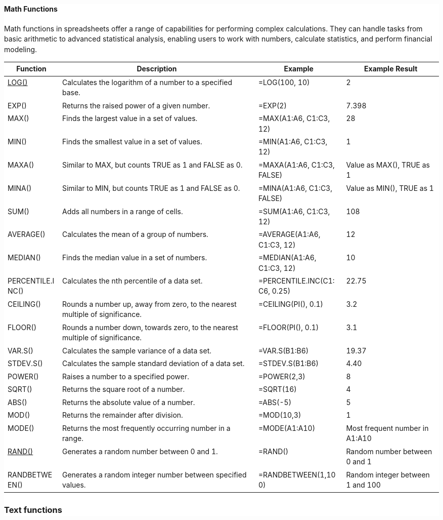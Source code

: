 #### Math Functions

Math functions in spreadsheets offer a range of capabilities for performing complex calculations. They can handle tasks from basic arithmetic to advanced statistical analysis, enabling users to work with numbers, calculate statistics, and perform financial modeling.


| Function                                                                                 | Description                                                                  | Example                      | Example Result                   |
| ---------------------------------------------------------------------------------------- | ---------------------------------------------------------------------------- | ---------------------------- | -------------------------------- |
| [LOG()](https://blog.sheetgo.com/google-sheets-formulas/log-formula-in-google-sheets/)   | Calculates the logarithm of a number to a specified base.                    | =LOG(100, 10)                | 2                                |
| EXP()                                                                                    | Returns the raised power of a given number.                                  | =EXP(2)                      | 7.398                            |
| MAX()                                                                                    | Finds the largest value in a set of values.                                  | =MAX(A1:A6, C1:C3, 12)       | 28                               |
| MIN()                                                                                    | Finds the smallest value in a set of values.                                 | =MIN(A1:A6, C1:C3, 12)       | 1                                |
| MAXA()                                                                                   | Similar to MAX, but counts TRUE as 1 and FALSE as 0.                         | =MAXA(A1:A6, C1:C3, FALSE)   | Value as MAX(), TRUE as 1        |
| MINA()                                                                                   | Similar to MIN, but counts TRUE as 1 and FALSE as 0.                         | =MINA(A1:A6, C1:C3, FALSE)   | Value as MIN(), TRUE as 1        |
| SUM()                                                                                    | Adds all numbers in a range of cells.                                        | =SUM(A1:A6, C1:C3, 12)       | 108                              |
| AVERAGE()                                                                                | Calculates the mean of a group of numbers.                                   | =AVERAGE(A1:A6, C1:C3, 12)   | 12                               |
| MEDIAN()                                                                                 | Finds the median value in a set of numbers.                                  | =MEDIAN(A1:A6, C1:C3, 12)    | 10                               |
| PERCENTILE.INC()                                                                         | Calculates the nth percentile of a data set.                                 | =PERCENTILE.INC(C1:C6, 0.25) | 22.75                            |
| CEILING()                                                                                | Rounds a number up, away from zero, to the nearest multiple of significance. | =CEILING(PI(), 0.1)          | 3.2                              |
| FLOOR()                                                                                  | Rounds a number down, towards zero, to the nearest multiple of significance. | =FLOOR(PI(), 0.1)            | 3.1                              |
| VAR.S()                                                                                  | Calculates the sample variance of a data set.                                | =VAR.S(B1:B6)                | 19.37                            |
| STDEV.S()                                                                                | Calculates the sample standard deviation of a data set.                      | =STDEV.S(B1:B6)              | 4.40                             |
| POWER()                                                                                  | Raises a number to a specified power.                                        | =POWER(2,3)                  | 8                                |
| SQRT()                                                                                   | Returns the square root of a number.                                         | =SQRT(16)                    | 4                                |
| ABS()                                                                                    | Returns the absolute value of a number.                                      | =ABS(-5)                     | 5                                |
| MOD()                                                                                    | Returns the remainder after division.                                        | =MOD(10,3)                   | 1                                |
| MODE()                                                                                   | Returns the most frequently occurring number in a range.                     | =MODE(A1:A10)                | Most frequent number in A1:A10   |
| [RAND()](https://blog.sheetgo.com/google-sheets-formulas/rand-formula-in-google-sheets/) | Generates a random number between 0 and 1.                                   | =RAND()                      | Random number between 0 and 1    |
| RANDBETWEEN()                                                                            | Generates a random integer number between specified values.                  | =RANDBETWEEN(1,100)          | Random integer between 1 and 100 |

### Text functions

